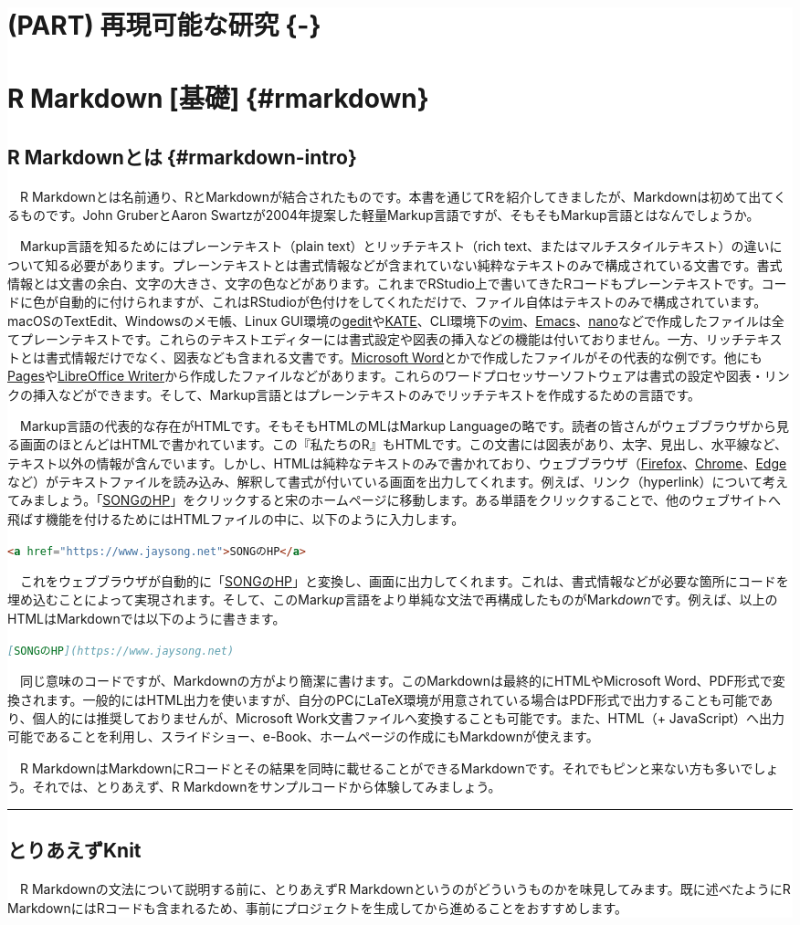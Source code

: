 # (PART) 再現可能な研究 {-}

# R Markdown [基礎] {#rmarkdown}



## R Markdownとは {#rmarkdown-intro}

　R Markdownとは名前通り、RとMarkdownが結合されたものです。本書を通じてRを紹介してきましたが、Markdownは初めて出てくるものです。John GruberとAaron Swartzが2004年提案した軽量Markup言語ですが、そもそもMarkup言語とはなんでしょうか。

　Markup言語を知るためにはプレーンテキスト（plain text）とリッチテキスト（rich text、またはマルチスタイルテキスト）の違いについて知る必要があります。プレーンテキストとは書式情報などが含まれていない純粋なテキストのみで構成されている文書です。書式情報とは文書の余白、文字の大きさ、文字の色などがあります。これまでRStudio上で書いてきたRコードもプレーンテキストです。コードに色が自動的に付けられますが、これはRStudioが色付けをしてくれただけで、ファイル自体はテキストのみで構成されています。macOSのTextEdit、Windowsのメモ帳、Linux GUI環境の[gedit](https://wiki.gnome.org/Apps/Gedit)や[KATE](https://kate-editor.org)、CLI環境下の[vim](https://www.vim.org)、[Emacs](https://www.gnu.org/software/emacs/)、[nano](https://www.nano-editor.org)などで作成したファイルは全てプレーンテキストです。これらのテキストエディターには書式設定や図表の挿入などの機能は付いておりません。一方、リッチテキストとは書式情報だけでなく、図表なども含まれる文書です。[Microsoft Word](www.microsoft.com/microsoft-365/microsoft-office)とかで作成したファイルがその代表的な例です。他にも[Pages](https://www.apple.com/jp/iwork/)や[LibreOffice Writer](https://www.libreoffice.org)から作成したファイルなどがあります。これらのワードプロセッサーソフトウェアは書式の設定や図表・リンクの挿入などができます。そして、Markup言語とはプレーンテキストのみでリッチテキストを作成するための言語です。

　Markup言語の代表的な存在がHTMLです。そもそもHTMLのMLはMarkup Languageの略です。読者の皆さんがウェブブラウザから見る画面のほとんどはHTMLで書かれています。この『私たちのR』もHTMLです。この文書には図表があり、太字、見出し、水平線など、テキスト以外の情報が含んでいます。しかし、HTMLは純粋なテキストのみで書かれており、ウェブブラウザ（[Firefox](https://www.mozilla.org/firefox/)、[Chrome](https://www.google.com/chrome/)、[Edge](https://www.microsoft.com/edge)など）がテキストファイルを読み込み、解釈して書式が付いている画面を出力してくれます。例えば、リンク（hyperlink）について考えてみましょう。「[SONGのHP](https://www.jaysong.net)」をクリックすると宋のホームページに移動します。ある単語をクリックすることで、他のウェブサイトへ飛ばす機能を付けるためにはHTMLファイルの中に、以下のように入力します。

```html
<a href="https://www.jaysong.net">SONGのHP</a>
```

　これをウェブブラウザが自動的に「[SONGのHP](https://www.jaysong.net)」と変換し、画面に出力してくれます。これは、書式情報などが必要な箇所にコードを埋め込むことによって実現されます。そして、このMark*up*言語をより単純な文法で再構成したものがMark*down*です。例えば、以上のHTMLはMarkdownでは以下のように書きます。

```markdown
[SONGのHP](https://www.jaysong.net)
```

　同じ意味のコードですが、Markdownの方がより簡潔に書けます。このMarkdownは最終的にHTMLやMicrosoft Word、PDF形式で変換されます。一般的にはHTML出力を使いますが、自分のPCにLaTeX環境が用意されている場合はPDF形式で出力することも可能であり、個人的には推奨しておりませんが、Microsoft Work文書ファイルへ変換することも可能です。また、HTML（+ JavaScript）へ出力可能であることを利用し、スライドショー、e-Book、ホームページの作成にもMarkdownが使えます。

　R MarkdownはMarkdownにRコードとその結果を同時に載せることができるMarkdownです。それでもピンと来ない方も多いでしょう。それでは、とりあえず、R Markdownをサンプルコードから体験してみましょう。

---

## とりあえずKnit

　R Markdownの文法について説明する前に、とりあえずR Markdownというのがどういうものかを味見してみます。既に述べたようにR MarkdownにはRコードも含まれるため、事前にプロジェクトを生成してから進めることをおすすめします。


[^knit-button]: Knitは「ニット」と読みます。
[^linebreak]: HTMLに慣れている読者なら`<br/>`を使った改行もできます。ただし、一般的なMarkdownの改行よりも行間が短めです。HTMLに慣れている読者さんならお分かりかと思いますが、これはMarkdownの改行 （2行改行）はHTMLの`<p></p>`に相当するからです。
[^markdown-italic]: ただし、イタリックの場合、日本語には使わないのが鉄則です。強調の意味としてイタリックを使うのはローマ字くらいです。
[^foot1]: これは普通の脚注です。
[^foot1]: これは普通の脚注です。
[^latex_install]: 簡単な方法として、{rmdja}のインストール後、`tinytex::install_tinytex()`で軽量版のLaTeXがインストールできます。